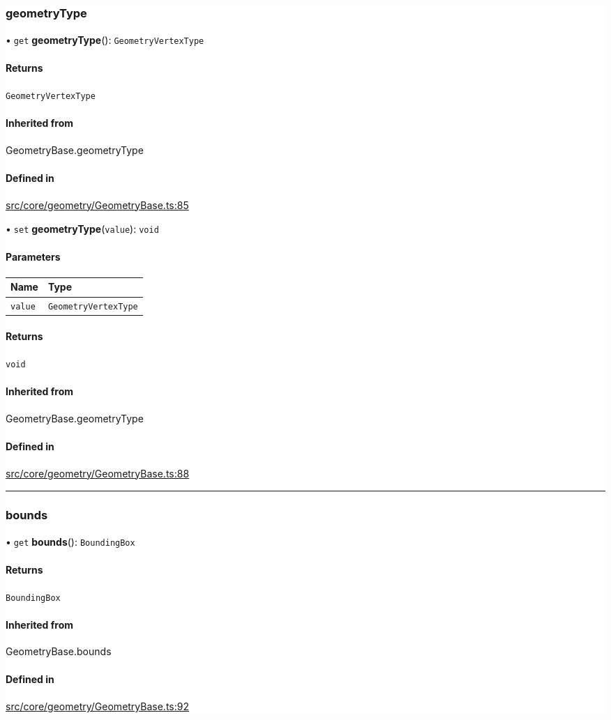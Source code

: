 ### geometryType

• `get` **geometryType**(): `GeometryVertexType`

#### Returns

`GeometryVertexType`

#### Inherited from

GeometryBase.geometryType

#### Defined in

[src/core/geometry/GeometryBase.ts:85](https://github.com/Orillusion/orillusion/blob/main/src/core/geometry/GeometryBase.ts#L85)

• `set` **geometryType**(`value`): `void`

#### Parameters

| Name | Type |
| :------ | :------ |
| `value` | `GeometryVertexType` |

#### Returns

`void`

#### Inherited from

GeometryBase.geometryType

#### Defined in

[src/core/geometry/GeometryBase.ts:88](https://github.com/Orillusion/orillusion/blob/main/src/core/geometry/GeometryBase.ts#L88)

___

### bounds

• `get` **bounds**(): `BoundingBox`

#### Returns

`BoundingBox`

#### Inherited from

GeometryBase.bounds

#### Defined in

[src/core/geometry/GeometryBase.ts:92](https://github.com/Orillusion/orillusion/blob/main/src/core/geometry/GeometryBase.ts#L92)
